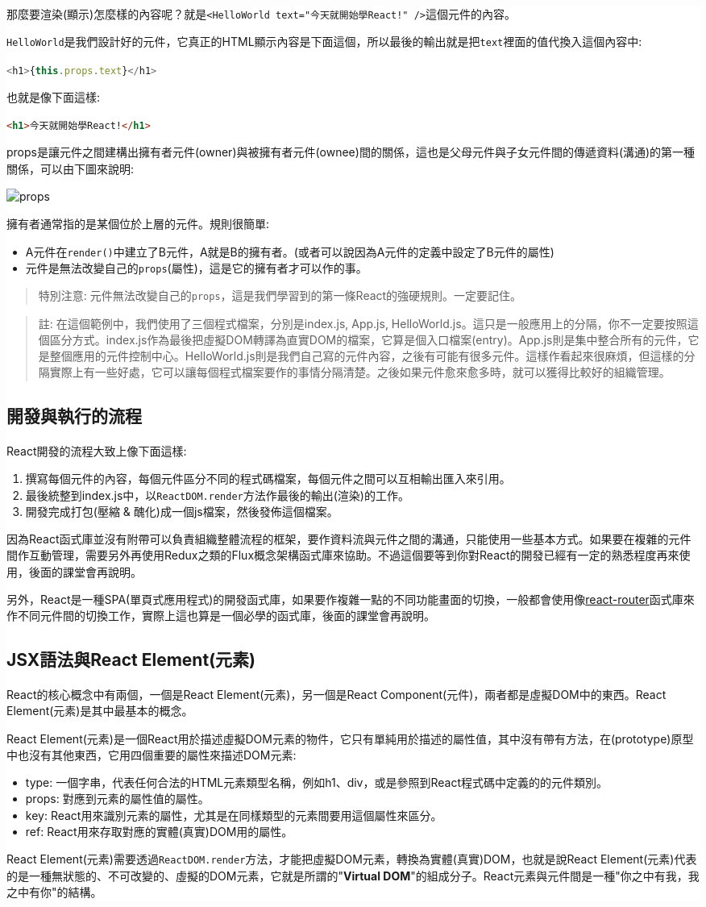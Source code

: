 那麼要渲染(顯示)怎麼樣的內容呢？就是`<HelloWorld text="今天就開始學React!" />`這個元件的內容。

`HelloWorld`是我們設計好的元件，它真正的HTML顯示內容是下面這個，所以最後的輸出就是把`text`裡面的值代換入這個內容中:

```js
<h1>{this.props.text}</h1>
```

也就是像下面這樣:

```html
<h1>今天就開始學React!</h1>
```

props是讓元件之間建構出擁有者元件(owner)與被擁有者元件(ownee)間的關係，這也是父母元件與子女元件間的傳遞資料(溝通)的第一種關係，可以由下圖來說明:

![props](https://raw.githubusercontent.com/eyesofkids/ironman2017/master/day15_jsx/asset/props.png)

擁有者通常指的是某個位於上層的元件。規則很簡單:

- A元件在`render()`中建立了B元件，A就是B的擁有者。(或者可以說因為A元件的定義中設定了B元件的屬性)
- 元件是無法改變自己的`props`(屬性)，這是它的擁有者才可以作的事。

> 特別注意: 元件無法改變自己的`props`，這是我們學習到的第一條React的強硬規則。一定要記住。

> 註: 在這個範例中，我們使用了三個程式檔案，分別是index.js, App.js, HelloWorld.js。這只是一般應用上的分隔，你不一定要按照這個區分方式。index.js作為最後把虛擬DOM轉譯為直實DOM的檔案，它算是個入口檔案(entry)。App.js則是集中整合所有的元件，它是整個應用的元件控制中心。HelloWorld.js則是我們自己寫的元件內容，之後有可能有很多元件。這樣作看起來很麻煩，但這樣的分隔實際上有一些好處，它可以讓每個程式檔案要作的事情分隔清楚。之後如果元件愈來愈多時，就可以獲得比較好的組織管理。

## 開發與執行的流程

React開發的流程大致上像下面這樣:

1. 撰寫每個元件的內容，每個元件區分不同的程式碼檔案，每個元件之間可以互相輸出匯入來引用。
2. 最後統整到index.js中，以`ReactDOM.render`方法作最後的輸出(渲染)的工作。
3. 開發完成打包(壓縮 & 醜化)成一個js檔案，然後發佈這個檔案。

因為React函式庫並沒有附帶可以負責組織整體流程的框架，要作資料流與元件之間的溝通，只能使用一些基本方式。如果要在複雜的元件間作互動管理，需要另外再使用Redux之類的Flux概念架構函式庫來協助。不過這個要等到你對React的開發已經有一定的熟悉程度再來使用，後面的課堂會再說明。

另外，React是一種SPA(單頁式應用程式)的開發函式庫，如果要作複雜一點的不同功能畫面的切換，一般都會使用像[react-router](https://github.com/reactjs/react-router)函式庫來作不同元件間的切換工作，實際上這也算是一個必學的函式庫，後面的課堂會再說明。

## JSX語法與React Element(元素)

React的核心概念中有兩個，一個是React Element(元素)，另一個是React Component(元件)，兩者都是虛擬DOM中的東西。React Element(元素)是其中最基本的概念。

React Element(元素)是一個React用於描述虛擬DOM元素的物件，它只有單純用於描述的屬性值，其中沒有帶有方法，在(prototype)原型中也沒有其他東西，它用四個重要的屬性來描述DOM元素:

- type: 一個字串，代表任何合法的HTML元素類型名稱，例如h1、div，或是參照到React程式碼中定義的的元件類別。
- props: 對應到元素的屬性值的屬性。
- key: React用來識別元素的屬性，尤其是在同樣類型的元素間要用這個屬性來區分。
- ref: React用來存取對應的實體(真實)DOM用的屬性。

React Element(元素)需要透過`ReactDOM.render`方法，才能把虛擬DOM元素，轉換為實體(真實)DOM，也就是說React Element(元素)代表的是一種無狀態的、不可改變的、虛擬的DOM元素，它就是所謂的"**Virtual DOM**"的組成分子。React元素與元件間是一種"你之中有我，我之中有你"的結構。
